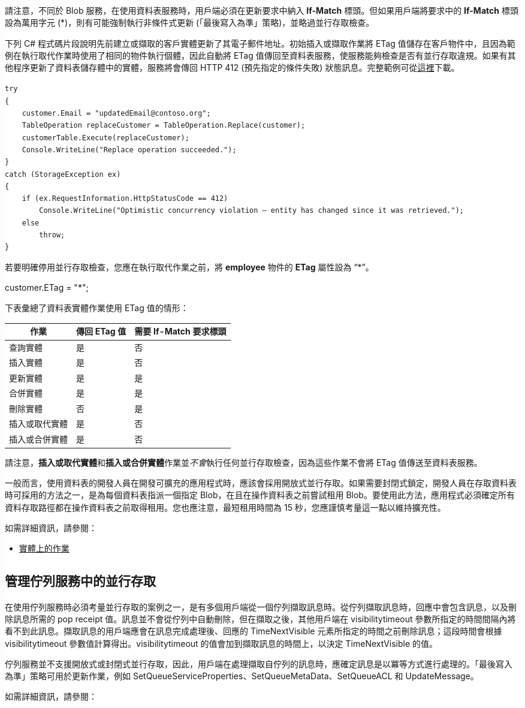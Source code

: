 請注意，不同於 Blob 服務，在使用資料表服務時，用戶端必須在更新要求中納入 **If-Match** 標頭。但如果用戶端將要求中的 **If-Match** 標頭設為萬用字元 (*)，則有可能強制執行非條件式更新 (「最後寫入為準」策略)，並略過並行存取檢查。

下列 C# 程式碼片段說明先前建立或擷取的客戶實體更新了其電子郵件地址。初始插入或擷取作業將 ETag 值儲存在客戶物件中，且因為範例在執行取代作業時使用了相同的物件執行個體，因此自動將 ETag 值傳回至資料表服務，使服務能夠檢查是否有並行存取違規。如果有其他程序更新了資料表儲存體中的實體，服務將會傳回 HTTP 412 (預先指定的條件失敗) 狀態訊息。完整範例可從[這裡](http://code.msdn.microsoft.com/windowsazure/Managing-Concurrency-using-56018114)下載。

	try
	{
	    customer.Email = "updatedEmail@contoso.org";
	    TableOperation replaceCustomer = TableOperation.Replace(customer);
	    customerTable.Execute(replaceCustomer);
	    Console.WriteLine("Replace operation succeeded.");
	}
	catch (StorageException ex)
	{
	    if (ex.RequestInformation.HttpStatusCode == 412)
	        Console.WriteLine("Optimistic concurrency violation – entity has changed since it was retrieved.");
	    else
	        throw;
	}  

若要明確停用並行存取檢查，您應在執行取代作業之前，將 **employee** 物件的 **ETag** 屬性設為 “*”。

customer.ETag = "*";

下表彙總了資料表實體作業使用 ETag 值的情形：

作業 |傳回 ETag 值 |需要 If-Match 要求標頭|
------------|-------------------|--------------------------------|
查詢實體|	是|	否|
插入實體|	是|	否|
更新實體|	是|	是|
合併實體|	是|	是|
刪除實體|	否|	是|
插入或取代實體|	是|	否|
插入或合併實體|	是|	否

請注意，**插入或取代實體**和**插入或合併實體**作業並*不會*執行任何並行存取檢查，因為這些作業不會將 ETag 值傳送至資料表服務。

一般而言，使用資料表的開發人員在開發可擴充的應用程式時，應該會採用開放式並行存取。如果需要封閉式鎖定，開發人員在存取資料表時可採用的方法之一，是為每個資料表指派一個指定 Blob，在且在操作資料表之前嘗試租用 Blob。要使用此方法，應用程式必須確定所有資料存取路徑都在操作資料表之前取得租用。您也應注意，最短租用時間為 15 秒，您應謹慎考量這一點以維持擴充性。

如需詳細資訊，請參閱：

- [實體上的作業](http://msdn.microsoft.com/library/azure/dd179375.aspx)  

## 管理佇列服務中的並行存取
在使用佇列服務時必須考量並行存取的案例之一，是有多個用戶端從一個佇列擷取訊息時。從佇列擷取訊息時，回應中會包含訊息，以及刪除訊息所需的 pop receipt 值。訊息並不會從佇列中自動刪除，但在擷取之後，其他用戶端在 visibilitytimeout 參數所指定的時間間隔內將看不到此訊息。擷取訊息的用戶端應會在訊息完成處理後、回應的 TimeNextVisible 元素所指定的時間之前刪除訊息；這段時間會根據 visibilitytimeout 參數值計算得出。visibilitytimeout 的值會加到擷取訊息的時間上，以決定 TimeNextVisible 的值。

佇列服務並不支援開放式或封閉式並行存取，因此，用戶端在處理擷取自佇列的訊息時，應確定訊息是以冪等方式進行處理的。「最後寫入為準」策略可用於更新作業，例如 SetQueueServiceProperties、SetQueueMetaData、SetQueueACL 和 UpdateMessage。

如需詳細資訊，請參閱：
